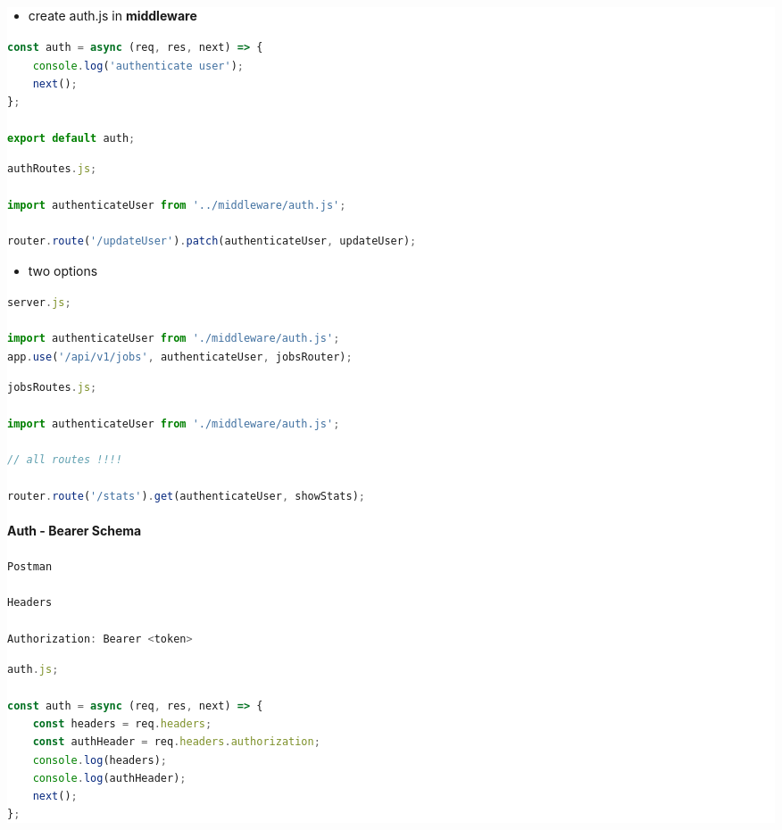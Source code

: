 - create auth.js in <b>middleware</b>

```js
const auth = async (req, res, next) => {
	console.log('authenticate user');
	next();
};

export default auth;
```

```js
authRoutes.js;

import authenticateUser from '../middleware/auth.js';

router.route('/updateUser').patch(authenticateUser, updateUser);
```

- two options

```js
server.js;

import authenticateUser from './middleware/auth.js';
app.use('/api/v1/jobs', authenticateUser, jobsRouter);
```

```js
jobsRoutes.js;

import authenticateUser from './middleware/auth.js';

// all routes !!!!

router.route('/stats').get(authenticateUser, showStats);
```

#### Auth - Bearer Schema

```js
Postman

Headers

Authorization: Bearer <token>

```

```js
auth.js;

const auth = async (req, res, next) => {
	const headers = req.headers;
	const authHeader = req.headers.authorization;
	console.log(headers);
	console.log(authHeader);
	next();
};
```
